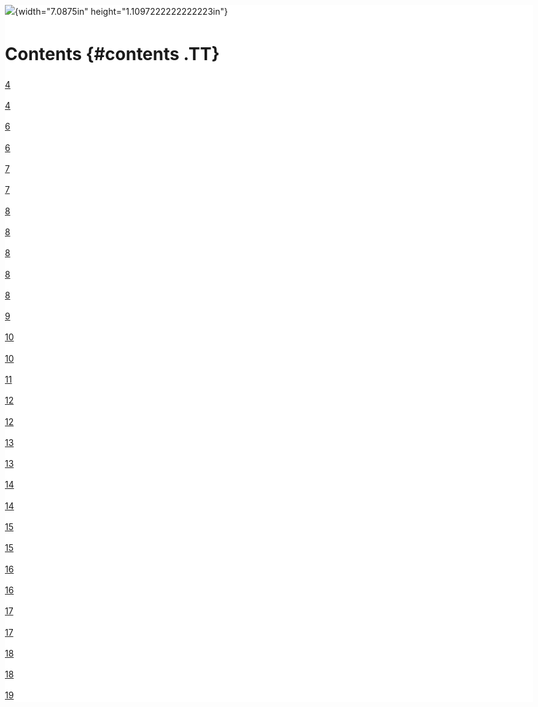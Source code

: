 ![](media/image1.jpeg){width="7.0875in" height="1.1097222222222223in"}

Contents {#contents .TT}
========

[4](#foreword)

[4](#introduction)

[6](#scope)

[6](#references)

[7](#definitions-and-abbreviations)

[7](#definitions)

[8](#abbreviations)

[8](#fault-management-concept-and-requirements)

[8](#introduction-1)

[8](#faults-and-alarms)

[8](#introduction-2)

[9](#fault-detection)

[10](#generation-of-alarms)

[10](#clearing-of-alarms)

[11](#alarm-forwarding-and-filtering)

[12](#storage-and-retrieval-of-alarms-infrom-the-ne)

[12](#fault-recovery)

[13](#configuration-of-alarms)

[13](#correlation-of-alarms-and-events)

[14](#root-cause-analysis)

[14](#managed-alarm)

[15](#state-management)

[15](#introduction-3)

[16](#propagation-of-state-change)

[16](#test-management)

[17](#operators-alarm-handling)

[17](#quality-of-alarms)

[18](#fault-management-over-itf-n)

[18](#fault-management-concept)

[19](#management-of-alarm-event-reports)
